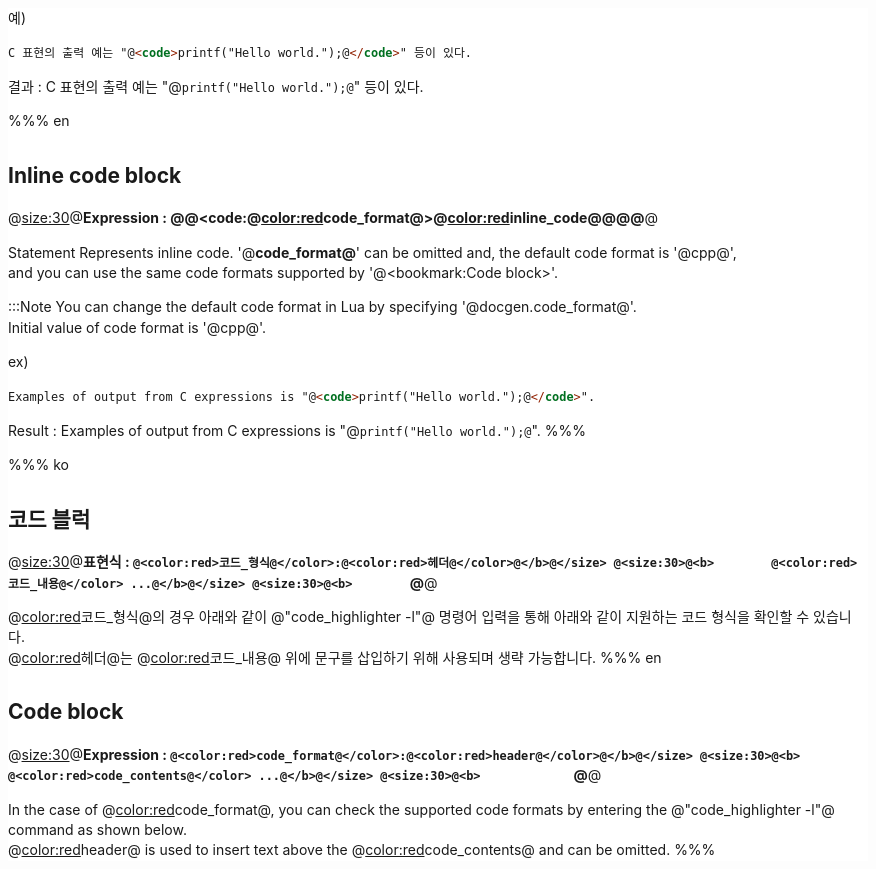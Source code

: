  
예)
```html
C 표현의 출력 예는 "@<code>printf("Hello world.");@</code>" 등이 있다.
```
결과 : 
C 표현의 출력 예는 "@<code>printf("Hello world.");@</code>" 등이 있다.

%%% en
## Inline code block

@<size:30>@<b>Expression : @@<code:@<color:red>code_format@</color>>@<color:red>inline_code@</color>@@</code>@</b>@</size>

Statement Represents inline code. '@<b>code_format@</b>' can be omitted and, the default code format is '@<fixed>cpp@</fixed>', \
and you can use the same code formats supported by '@<bookmark:Code block>'.

:::Note
You can change the default code format in Lua by specifying '@<fixed>docgen.code_format@</fixed>'. \
Initial value of code format is '@<fixed>cpp@</fixed>'.

 
ex)
```html
Examples of output from C expressions is "@<code>printf("Hello world.");@</code>".
```
Result : 
Examples of output from C expressions is "@<code>printf("Hello world.");@</code>".
%%%




 
%%% ko
## 코드 블럭

@<size:30>@<b>표현식 : ```@<color:red>코드_형식@</color>:@<color:red>헤더@</color>@</b>@</size>
@<size:30>@<b>        @<color:red>코드_내용@</color> ...@</b>@</size>
@<size:30>@<b>        ```@</b>@</size>

@<color:red>코드_형식@</color>의 경우 아래와 같이 @<fixed>"code_highlighter -l"@</fixed> 명령어 입력을 통해 아래와 같이 지원하는 코드 형식을 확인할 수 있습니다. \
@<color:red>헤더@</color>는 @<color:red>코드_내용@</color> 위에 문구를 삽입하기 위해 사용되며 생략 가능합니다.
%%% en
## Code block

@<size:30>@<b>Expression : ```@<color:red>code_format@</color>:@<color:red>header@</color>@</b>@</size>
@<size:30>@<b>             @<color:red>code_contents@</color> ...@</b>@</size>
@<size:30>@<b>             ```@</b>@</size>

In the case of @<color:red>code_format@</color>, you can check the supported code formats by entering the @<fixed>"code_highlighter -l"@</fixed> command as shown below. \
@<color:red>header@</color> is used to insert text above the @<color:red>code_contents@</color> and can be omitted.
%%%

